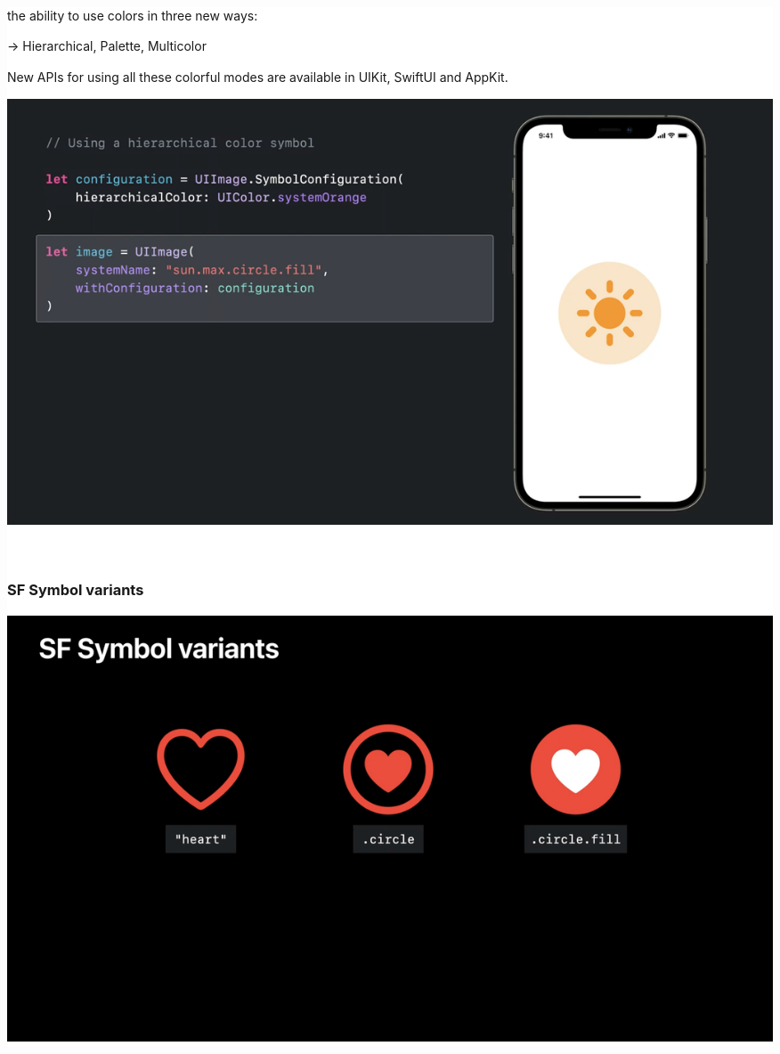 the ability to use colors in three new ways:

→ Hierarchical, Palette, Multicolor

New APIs for using all these colorful modes are available in UIKit, SwiftUI and AppKit.

![/WWDC2021/images/What's-new-in-UIKit/Untitled%2025.png](/WWDC2021/images/What's-new-in-UIKit/Untitled%2025.png)

<br /> 

### SF Symbol variants

![/WWDC2021/images/What's-new-in-UIKit/Untitled%2026.png](/WWDC2021/images/What's-new-in-UIKit/Untitled%2026.png)
